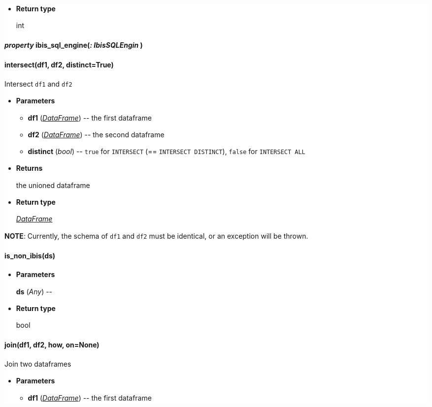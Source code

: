 * **Return type**

    int



#### _property_ ibis_sql_engine(_: IbisSQLEngin_ )

#### intersect(df1, df2, distinct=True)
Intersect `df1` and `df2`


* **Parameters**

    
    * **df1** ([*DataFrame*](../api/fugue.dataframe.md#fugue.dataframe.dataframe.DataFrame)) -- the first dataframe


    * **df2** ([*DataFrame*](../api/fugue.dataframe.md#fugue.dataframe.dataframe.DataFrame)) -- the second dataframe


    * **distinct** (*bool*) -- `true` for `INTERSECT` (== `INTERSECT DISTINCT`),
    `false` for `INTERSECT ALL`



* **Returns**

    the unioned dataframe



* **Return type**

    [*DataFrame*](../api/fugue.dataframe.md#fugue.dataframe.dataframe.DataFrame)


**NOTE**: Currently, the schema of `df1` and `df2` must be identical, or
an exception will be thrown.


#### is_non_ibis(ds)

* **Parameters**

    **ds** (*Any*) -- 



* **Return type**

    bool



#### join(df1, df2, how, on=None)
Join two dataframes


* **Parameters**

    
    * **df1** ([*DataFrame*](../api/fugue.dataframe.md#fugue.dataframe.dataframe.DataFrame)) -- the first dataframe

